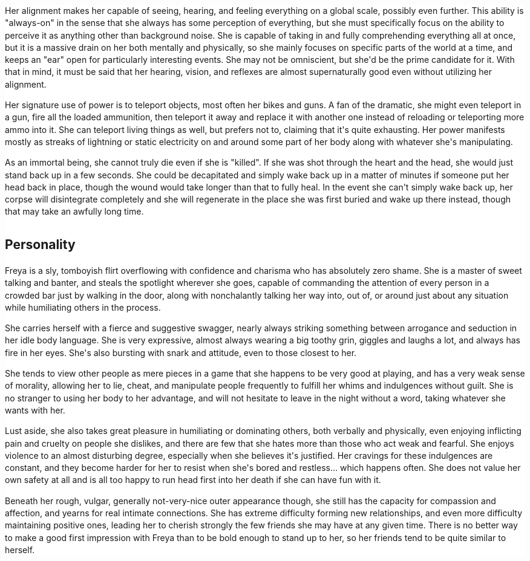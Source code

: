 Her alignment makes her capable of seeing, hearing, and feeling everything on a global scale, possibly even further. This ability is "always-on" in the sense that she always has some perception of everything, but she must specifically focus on the ability to perceive it as anything other than background noise. She is capable of taking in and fully comprehending everything all at once, but it is a massive drain on her both mentally and physically, so she mainly focuses on specific parts of the world at a time, and keeps an "ear" open for particularly interesting events. She may not be omniscient, but she'd be the prime candidate for it. With that in mind, it must be said that her hearing, vision, and reflexes are almost supernaturally good even without utilizing her alignment.  
  
Her signature use of power is to teleport objects, most often her bikes and guns. A fan of the dramatic, she might even teleport in a gun, fire all the loaded ammunition, then teleport it away and replace it with another one instead of reloading or teleporting more ammo into it. She can teleport living things as well, but prefers not to, claiming that it's quite exhausting. Her power manifests mostly as streaks of lightning or static electricity on and around some part of her body along with whatever she's manipulating.   
  
As an immortal being, she cannot truly die even if she is "killed". If she was shot through the heart and the head, she would just stand back up in a few seconds. She could be decapitated and simply wake back up in a matter of minutes if someone put her head back in place, though the wound would take longer than that to fully heal. In the event she can't simply wake back up, her corpse will disintegrate completely and she will regenerate in the place she was first buried and wake up there instead, though that may take an awfully long time.  
  
## Personality  
  
Freya is a sly, tomboyish flirt overflowing with confidence and charisma who has absolutely zero shame. She is a master of sweet talking and banter, and steals the spotlight wherever she goes, capable of commanding the attention of every person in a crowded bar just by walking in the door, along with nonchalantly talking her way into, out of, or around just about any situation while humiliating others in the process.  
  
She carries herself with a fierce and suggestive swagger, nearly always striking something between arrogance and seduction in her idle body language. She is very expressive, almost always wearing a big toothy grin, giggles and laughs a lot, and always has fire in her eyes. She's also bursting with snark and attitude, even to those closest to her.  
  
She tends to view other people as mere pieces in a game that she happens to be very good at playing, and has a very weak sense of morality, allowing her to lie, cheat, and manipulate people frequently to fulfill her whims and indulgences without guilt. She is no stranger to using her body to her advantage, and will not hesitate to leave in the night without a word, taking whatever she wants with her.  
  
Lust aside, she also takes great pleasure in humiliating or dominating others, both verbally and physically, even enjoying inflicting pain and cruelty on people she dislikes, and there are few that she hates more than those who act weak and fearful. She enjoys violence to an almost disturbing degree, especially when she believes it's justified. Her cravings for these indulgences are constant, and they become harder for her to resist when she's bored and restless... which happens often. She does not value her own safety at all and is all too happy to run head first into her death if she can have fun with it.  
  
Beneath her rough, vulgar, generally not-very-nice outer appearance though, she still has the capacity for compassion and affection, and yearns for real intimate connections. She has extreme difficulty forming new relationships, and even more difficulty maintaining positive ones, leading her to cherish strongly the few friends she may have at any given time. There is no better way to make a good first impression with Freya than to be bold enough to stand up to her, so her friends tend to be quite similar to herself.  
  